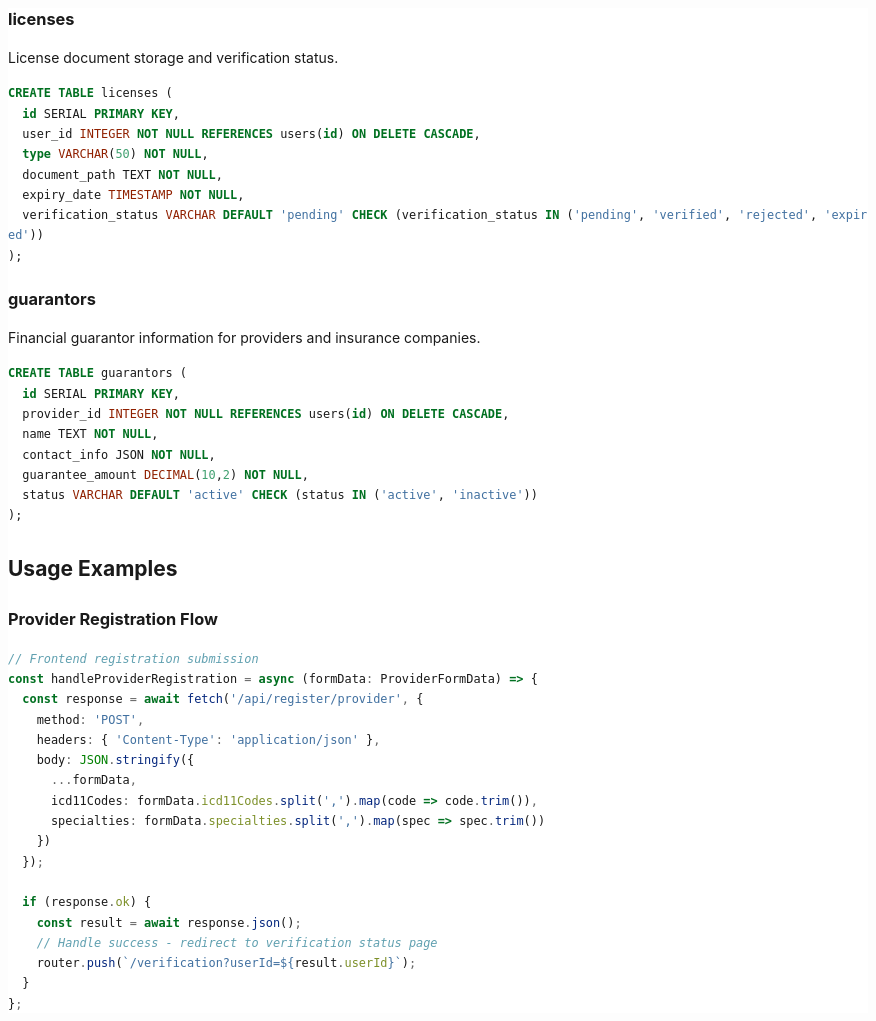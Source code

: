 ### licenses
License document storage and verification status.
```sql
CREATE TABLE licenses (
  id SERIAL PRIMARY KEY,
  user_id INTEGER NOT NULL REFERENCES users(id) ON DELETE CASCADE,
  type VARCHAR(50) NOT NULL,
  document_path TEXT NOT NULL,
  expiry_date TIMESTAMP NOT NULL,
  verification_status VARCHAR DEFAULT 'pending' CHECK (verification_status IN ('pending', 'verified', 'rejected', 'expired'))
);
```

### guarantors
Financial guarantor information for providers and insurance companies.
```sql
CREATE TABLE guarantors (
  id SERIAL PRIMARY KEY,
  provider_id INTEGER NOT NULL REFERENCES users(id) ON DELETE CASCADE,
  name TEXT NOT NULL,
  contact_info JSON NOT NULL,
  guarantee_amount DECIMAL(10,2) NOT NULL,
  status VARCHAR DEFAULT 'active' CHECK (status IN ('active', 'inactive'))
);
```

## Usage Examples

### Provider Registration Flow
```typescript
// Frontend registration submission
const handleProviderRegistration = async (formData: ProviderFormData) => {
  const response = await fetch('/api/register/provider', {
    method: 'POST',
    headers: { 'Content-Type': 'application/json' },
    body: JSON.stringify({
      ...formData,
      icd11Codes: formData.icd11Codes.split(',').map(code => code.trim()),
      specialties: formData.specialties.split(',').map(spec => spec.trim())
    })
  });

  if (response.ok) {
    const result = await response.json();
    // Handle success - redirect to verification status page
    router.push(`/verification?userId=${result.userId}`);
  }
};
```
